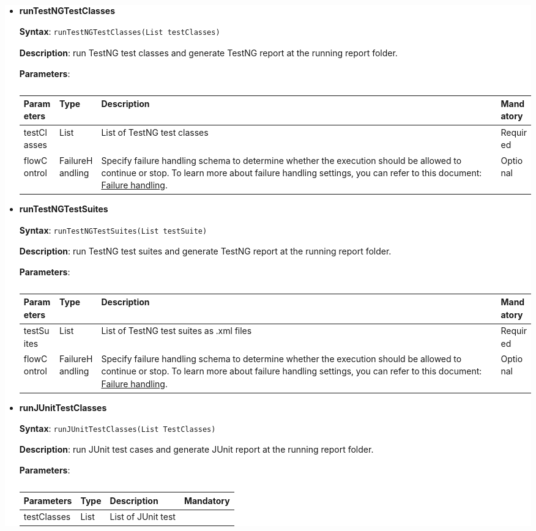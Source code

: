 <ul xmlns="http://www.w3.org/1999/xhtml" className="ul"><li className="li">     <p className="p"><strong className="ph b">runTestNGTestClasses</strong></p>     <p className="p"><strong className="ph b">Syntax</strong>: <code className="ph codeph">runTestNGTestClasses(List testClasses)</code>     </p>     <p className="p"> <strong className="ph b">Description</strong>: run TestNG test classes and generate TestNG report at the running report folder.</p>     <p className="p"> <strong className="ph b">Parameters</strong>:</p>     <table className="table"><caption /><thead className="thead"><tr className><th className="entry anchor_top_offset" id="id_5__entry__1">Parameters</th><th className="entry anchor_top_offset" id="id_5__entry__2">Type</th><th className="entry anchor_top_offset" id="id_5__entry__3">Description</th><th className="entry anchor_top_offset" id="id_5__entry__4">Mandatory</th></tr></thead><tbody className="tbody"><tr className><td className="entry" headers="id_5__entry__1 id_5__entry__2 id_5__entry__3 id_5__entry__4 ">testClasses</td><td className="entry" headers="id_5__entry__1 id_5__entry__2 id_5__entry__3 id_5__entry__4 ">List</td><td className="entry" headers="id_5__entry__1 id_5__entry__2 id_5__entry__3 id_5__entry__4 ">List of TestNG test classes</td><td className="entry" headers="id_5__entry__1 id_5__entry__2 id_5__entry__3 id_5__entry__4 ">Required</td></tr><tr className><td className="entry" headers="id_5__entry__1 id_5__entry__2 id_5__entry__3 id_5__entry__4 ">flowControl</td><td className="entry" headers="id_5__entry__1 id_5__entry__2 id_5__entry__3 id_5__entry__4 ">FailureHandling</td><td className="entry" headers="id_5__entry__1 id_5__entry__2 id_5__entry__3 id_5__entry__4 ">Specify failure handling schema to determine whether the execution should be allowed to continue or stop. To learn more about failure handling settings, you can refer to this document: <a className="xref" href="/docs/katalon-studio-enterprise/error-management/test-maintenance/failure-handling#id_1">Failure handling</a>.</td><td className="entry" headers="id_5__entry__1 id_5__entry__2 id_5__entry__3 id_5__entry__4 ">Optional</td></tr></tbody></table></li><li className="li"><p className="p"><strong className="ph b">runTestNGTestSuites</strong></p>     <p className="p"> <strong className="ph b">Syntax</strong>: <code className="ph codeph">runTestNGTestSuites(List testSuite)</code>     </p>     <p className="p"> <strong className="ph b">Description</strong>: run TestNG test suites and generate TestNG report at the running report folder.</p>     <p className="p"> <strong className="ph b">Parameters</strong>:</p>     <table className="table"><caption /><thead className="thead"><tr className><th className="entry anchor_top_offset" id="id_5__entry__13">Parameters</th><th className="entry anchor_top_offset" id="id_5__entry__14">Type</th><th className="entry anchor_top_offset" id="id_5__entry__15">Description</th><th className="entry anchor_top_offset" id="id_5__entry__16">Mandatory</th></tr></thead><tbody className="tbody"><tr className><td className="entry" headers="id_5__entry__13 id_5__entry__14 id_5__entry__15 id_5__entry__16 ">testSuites</td><td className="entry" headers="id_5__entry__13 id_5__entry__14 id_5__entry__15 id_5__entry__16 ">List</td><td className="entry" headers="id_5__entry__13 id_5__entry__14 id_5__entry__15 id_5__entry__16 ">List of TestNG test suites as .xml files</td><td className="entry" headers="id_5__entry__13 id_5__entry__14 id_5__entry__15 id_5__entry__16 ">Required</td></tr><tr className><td className="entry" headers="id_5__entry__13 id_5__entry__14 id_5__entry__15 id_5__entry__16 ">flowControl</td><td className="entry" headers="id_5__entry__13 id_5__entry__14 id_5__entry__15 id_5__entry__16 ">FailureHandling</td><td className="entry" headers="id_5__entry__13 id_5__entry__14 id_5__entry__15 id_5__entry__16 ">Specify failure handling schema to determine whether the execution should be allowed to continue or stop. To learn more about failure handling settings, you can refer to this document: <a className="xref" href="/docs/katalon-studio-enterprise/error-management/test-maintenance/failure-handling#id_1">Failure handling</a>.</td><td className="entry" headers="id_5__entry__13 id_5__entry__14 id_5__entry__15 id_5__entry__16 ">Optional</td></tr></tbody></table></li><li className="li"><p className="p"><strong className="ph b">runJUnitTestClasses</strong></p>     <p className="p"><strong className="ph b">Syntax</strong>: <code className="ph codeph">runJUnitTestClasses(List TestClasses)</code>     </p>     <p className="p"> <strong className="ph b">Description</strong>: run JUnit test cases and generate JUnit report at the running report folder.</p>     <p className="p"> <strong className="ph b">Parameters</strong>:</p>     <table className="table"><caption /><thead className="thead"><tr className><th className="entry anchor_top_offset" id="id_5__entry__25">Parameters</th><th className="entry anchor_top_offset" id="id_5__entry__26">Type</th><th className="entry anchor_top_offset" id="id_5__entry__27">Description</th><th className="entry anchor_top_offset" id="id_5__entry__28">Mandatory</th></tr></thead><tbody className="tbody"><tr className><td className="entry" headers="id_5__entry__25 id_5__entry__26 id_5__entry__27 id_5__entry__28 ">testClasses</td><td className="entry" headers="id_5__entry__25 id_5__entry__26 id_5__entry__27 id_5__entry__28 ">List</td><td className="entry" headers="id_5__entry__25 id_5__entry__26 id_5__entry__27 id_5__entry__28 ">List of JUnit test